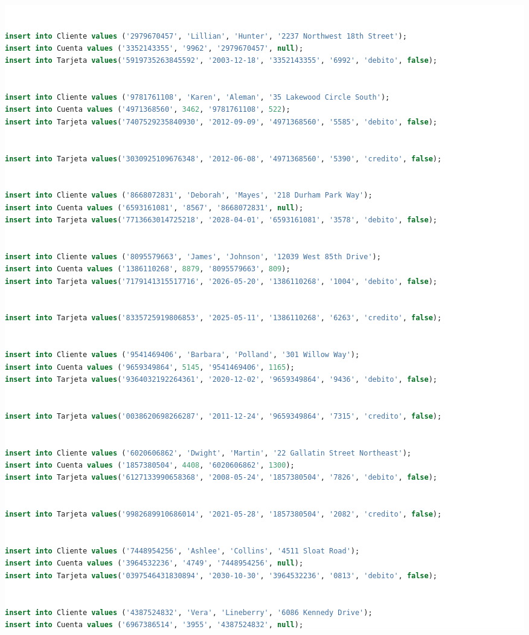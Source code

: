 ```sql


insert into Cliente values ('2979670457', 'Lillian', 'Hunter', '2237 Northwest 18th Street');
insert into Cuenta values ('3352143355', '9962', '2979670457', null);
insert into Tarjeta values('5919735263845592', '2003-12-18', '3352143355', '6992', 'debito', false);


insert into Cliente values ('9781761108', 'Karen', 'Aleman', '35 Lakewood Circle South');
insert into Cuenta values ('4971368560', 3462, '9781761108', 522);
insert into Tarjeta values('7407529235840930', '2012-09-09', '4971368560', '5585', 'debito', false);


insert into Tarjeta values('3030925109676348', '2012-06-08', '4971368560', '5390', 'credito', false);


insert into Cliente values ('8668072831', 'Deborah', 'Mayes', '218 Durham Park Way');
insert into Cuenta values ('6593161081', '8567', '8668072831', null);
insert into Tarjeta values('7713663014725218', '2028-04-01', '6593161081', '3578', 'debito', false);


insert into Cliente values ('8095579663', 'James', 'Johnson', '12039 West 85th Drive');
insert into Cuenta values ('1386110268', 8879, '8095579663', 809);
insert into Tarjeta values('7179141315517716', '2026-05-20', '1386110268', '1004', 'debito', false);


insert into Tarjeta values('8335725919806853', '2025-05-11', '1386110268', '6263', 'credito', false);


insert into Cliente values ('9541469406', 'Barbara', 'Polland', '301 Willow Way');
insert into Cuenta values ('9659349864', 5145, '9541469406', 1165);
insert into Tarjeta values('9364032192264361', '2020-12-02', '9659349864', '9436', 'debito', false);


insert into Tarjeta values('0038620698266287', '2011-12-24', '9659349864', '7315', 'credito', false);


insert into Cliente values ('6020606862', 'Dwight', 'Martin', '22 Gallatin Street Northeast');
insert into Cuenta values ('1857380504', 4408, '6020606862', 1300);
insert into Tarjeta values('6127133990658368', '2008-05-24', '1857380504', '7826', 'debito', false);


insert into Tarjeta values('9982689910686014', '2021-05-28', '1857380504', '2082', 'credito', false);


insert into Cliente values ('7448954256', 'Ashlee', 'Collins', '4511 Sloat Road');
insert into Cuenta values ('3964532236', '4749', '7448954256', null);
insert into Tarjeta values('0397546431830894', '2030-10-30', '3964532236', '0813', 'debito', false);


insert into Cliente values ('4387524832', 'Vera', 'Lineberry', '6086 Kennedy Drive');
insert into Cuenta values ('6967386514', '3955', '4387524832', null);
```